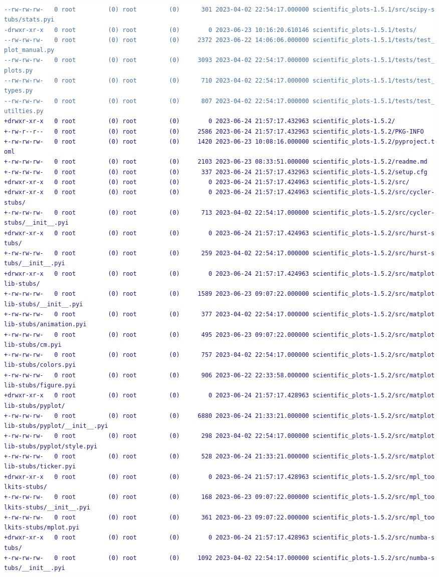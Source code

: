 ```diff
--rw-rw-rw-   0 root         (0) root         (0)      301 2023-04-02 22:54:17.000000 scientific_plots-1.5.1/src/scipy-stubs/stats.pyi
-drwxr-xr-x   0 root         (0) root         (0)        0 2023-06-23 10:16:20.610146 scientific_plots-1.5.1/tests/
--rw-rw-rw-   0 root         (0) root         (0)     2372 2023-06-22 14:06:06.000000 scientific_plots-1.5.1/tests/test_plot_manual.py
--rw-rw-rw-   0 root         (0) root         (0)     3093 2023-04-02 22:54:17.000000 scientific_plots-1.5.1/tests/test_plots.py
--rw-rw-rw-   0 root         (0) root         (0)      710 2023-04-02 22:54:17.000000 scientific_plots-1.5.1/tests/test_types.py
--rw-rw-rw-   0 root         (0) root         (0)      807 2023-04-02 22:54:17.000000 scientific_plots-1.5.1/tests/test_utilties.py
+drwxr-xr-x   0 root         (0) root         (0)        0 2023-06-24 21:57:17.432963 scientific_plots-1.5.2/
+-rw-r--r--   0 root         (0) root         (0)     2586 2023-06-24 21:57:17.432963 scientific_plots-1.5.2/PKG-INFO
+-rw-rw-rw-   0 root         (0) root         (0)     1420 2023-06-23 10:08:16.000000 scientific_plots-1.5.2/pyproject.toml
+-rw-rw-rw-   0 root         (0) root         (0)     2103 2023-06-23 08:33:51.000000 scientific_plots-1.5.2/readme.md
+-rw-rw-rw-   0 root         (0) root         (0)      337 2023-06-24 21:57:17.432963 scientific_plots-1.5.2/setup.cfg
+drwxr-xr-x   0 root         (0) root         (0)        0 2023-06-24 21:57:17.424963 scientific_plots-1.5.2/src/
+drwxr-xr-x   0 root         (0) root         (0)        0 2023-06-24 21:57:17.424963 scientific_plots-1.5.2/src/cycler-stubs/
+-rw-rw-rw-   0 root         (0) root         (0)      713 2023-04-02 22:54:17.000000 scientific_plots-1.5.2/src/cycler-stubs/__init__.pyi
+drwxr-xr-x   0 root         (0) root         (0)        0 2023-06-24 21:57:17.424963 scientific_plots-1.5.2/src/hurst-stubs/
+-rw-rw-rw-   0 root         (0) root         (0)      259 2023-04-02 22:54:17.000000 scientific_plots-1.5.2/src/hurst-stubs/__init__.pyi
+drwxr-xr-x   0 root         (0) root         (0)        0 2023-06-24 21:57:17.424963 scientific_plots-1.5.2/src/matplotlib-stubs/
+-rw-rw-rw-   0 root         (0) root         (0)     1589 2023-06-23 09:07:22.000000 scientific_plots-1.5.2/src/matplotlib-stubs/__init__.pyi
+-rw-rw-rw-   0 root         (0) root         (0)      377 2023-04-02 22:54:17.000000 scientific_plots-1.5.2/src/matplotlib-stubs/animation.pyi
+-rw-rw-rw-   0 root         (0) root         (0)      495 2023-06-23 09:07:22.000000 scientific_plots-1.5.2/src/matplotlib-stubs/cm.pyi
+-rw-rw-rw-   0 root         (0) root         (0)      757 2023-04-02 22:54:17.000000 scientific_plots-1.5.2/src/matplotlib-stubs/colors.pyi
+-rw-rw-rw-   0 root         (0) root         (0)      906 2023-06-22 22:33:58.000000 scientific_plots-1.5.2/src/matplotlib-stubs/figure.pyi
+drwxr-xr-x   0 root         (0) root         (0)        0 2023-06-24 21:57:17.428963 scientific_plots-1.5.2/src/matplotlib-stubs/pyplot/
+-rw-rw-rw-   0 root         (0) root         (0)     6880 2023-06-24 21:33:21.000000 scientific_plots-1.5.2/src/matplotlib-stubs/pyplot/__init__.pyi
+-rw-rw-rw-   0 root         (0) root         (0)      298 2023-04-02 22:54:17.000000 scientific_plots-1.5.2/src/matplotlib-stubs/pyplot/style.pyi
+-rw-rw-rw-   0 root         (0) root         (0)      528 2023-06-24 21:33:21.000000 scientific_plots-1.5.2/src/matplotlib-stubs/ticker.pyi
+drwxr-xr-x   0 root         (0) root         (0)        0 2023-06-24 21:57:17.428963 scientific_plots-1.5.2/src/mpl_toolkits-stubs/
+-rw-rw-rw-   0 root         (0) root         (0)      168 2023-06-23 09:07:22.000000 scientific_plots-1.5.2/src/mpl_toolkits-stubs/__init__.pyi
+-rw-rw-rw-   0 root         (0) root         (0)      361 2023-06-23 09:07:22.000000 scientific_plots-1.5.2/src/mpl_toolkits-stubs/mplot.pyi
+drwxr-xr-x   0 root         (0) root         (0)        0 2023-06-24 21:57:17.428963 scientific_plots-1.5.2/src/numba-stubs/
+-rw-rw-rw-   0 root         (0) root         (0)     1092 2023-04-02 22:54:17.000000 scientific_plots-1.5.2/src/numba-stubs/__init__.pyi
```